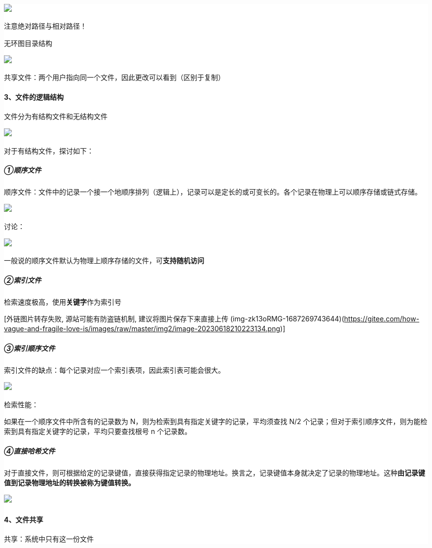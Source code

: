 ![](https://i-blog.csdnimg.cn/blog_migrate/65c9b6cab66e6ed2a33da7bc87223d21.png)

注意绝对路径与相对路径！

无环图目录结构

![](https://i-blog.csdnimg.cn/blog_migrate/2f54777345e9cf65ba2e408e4de58c61.png)

共享文件：两个用户指向同一个文件，因此更改可以看到（区别于复制）

#### 3、文件的逻辑结构

文件分为有结构文件和无结构文件

![](https://i-blog.csdnimg.cn/blog_migrate/fd0a39ee0ac4ae9e8a0bc10e4ca4c0c2.png)

对于有结构文件，探讨如下：

##### ①顺序文件

顺序文件：文件中的记录一个接一个地顺序排列（逻辑上），记录可以是定长的或可变长的。各个记录在物理上可以顺序存储或链式存储。

![](https://i-blog.csdnimg.cn/blog_migrate/efafa9552bbc9fab6f9d97ecadd4ec2e.png)

讨论：

![](https://i-blog.csdnimg.cn/blog_migrate/634448ab422b208521903fc5ad73d810.png)

一般说的顺序文件默认为物理上顺序存储的文件，可**支持随机访问**

##### ②索引文件

检索速度极高，使用**关键字**作为索引号

[外链图片转存失败, 源站可能有防盗链机制, 建议将图片保存下来直接上传 (img-zk13oRMG-1687269743644)(https://gitee.com/how-vague-and-fragile-love-is/images/raw/master/img2/image-20230618210223134.png)]

##### ③索引顺序文件

索引文件的缺点：每个记录对应一个索引表项，因此索引表可能会很大。

![](https://i-blog.csdnimg.cn/blog_migrate/a7b9d1edf861da86df02ee765ee8a7c3.png)

检索性能：

如果在一个顺序文件中所含有的记录数为 N，则为检索到具有指定关键字的记录，平均须查找 N/2 个记录；但对于索引顺序文件，则为能检索到具有指定关键字的记录，平均只要查找根号 n 个记录数。

##### ④直接哈希文件

对于直接文件，则可根据给定的记录键值，直接获得指定记录的物理地址。换言之，记录键值本身就决定了记录的物理地址。这种**由记录键值到记录物理地址的转换被称为键值转换。**

![](https://i-blog.csdnimg.cn/blog_migrate/db6aff1c51eb22add5744320ae0455e9.png)

#### 4、文件共享

共享：系统中只有这一份文件
